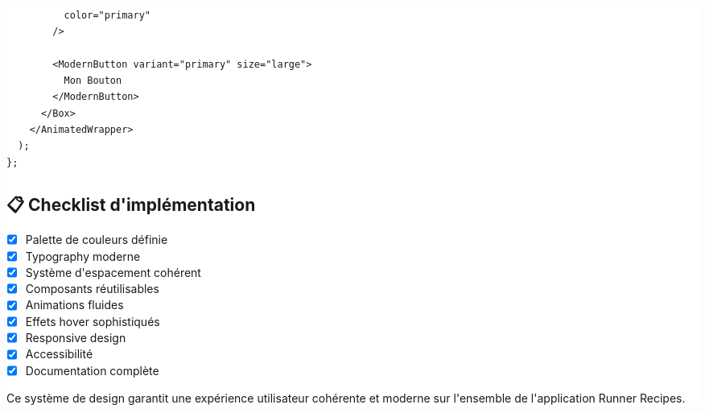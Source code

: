 ```tsx
          color="primary"
        />
        
        <ModernButton variant="primary" size="large">
          Mon Bouton
        </ModernButton>
      </Box>
    </AnimatedWrapper>
  );
};
```

## 📋 Checklist d'implémentation

- [x] Palette de couleurs définie
- [x] Typography moderne
- [x] Système d'espacement cohérent
- [x] Composants réutilisables
- [x] Animations fluides
- [x] Effets hover sophistiqués
- [x] Responsive design
- [x] Accessibilité
- [x] Documentation complète

Ce système de design garantit une expérience utilisateur cohérente et moderne sur l'ensemble de l'application Runner Recipes.
